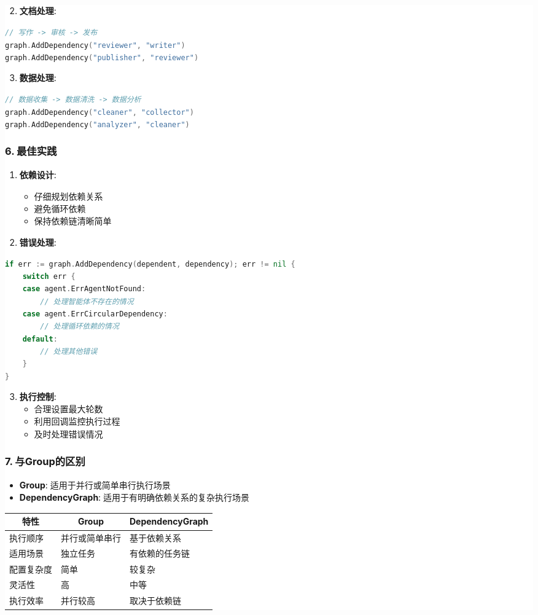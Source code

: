 2. **文档处理**:
```go
// 写作 -> 审核 -> 发布
graph.AddDependency("reviewer", "writer")
graph.AddDependency("publisher", "reviewer")
```

3. **数据处理**:
```go
// 数据收集 -> 数据清洗 -> 数据分析
graph.AddDependency("cleaner", "collector")
graph.AddDependency("analyzer", "cleaner")
```

### 6. 最佳实践

1. **依赖设计**:
   - 仔细规划依赖关系
   - 避免循环依赖
   - 保持依赖链清晰简单

2. **错误处理**:
```go
if err := graph.AddDependency(dependent, dependency); err != nil {
    switch err {
    case agent.ErrAgentNotFound:
        // 处理智能体不存在的情况
    case agent.ErrCircularDependency:
        // 处理循环依赖的情况
    default:
        // 处理其他错误
    }
}
```

3. **执行控制**:
   - 合理设置最大轮数
   - 利用回调监控执行过程
   - 及时处理错误情况

### 7. 与Group的区别

- **Group**: 适用于并行或简单串行执行场景
- **DependencyGraph**: 适用于有明确依赖关系的复杂执行场景

|特性|Group|DependencyGraph|
|---|---|---|
|执行顺序|并行或简单串行|基于依赖关系|
|适用场景|独立任务|有依赖的任务链|
|配置复杂度|简单|较复杂|
|灵活性|高|中等|
|执行效率|并行较高|取决于依赖链|
